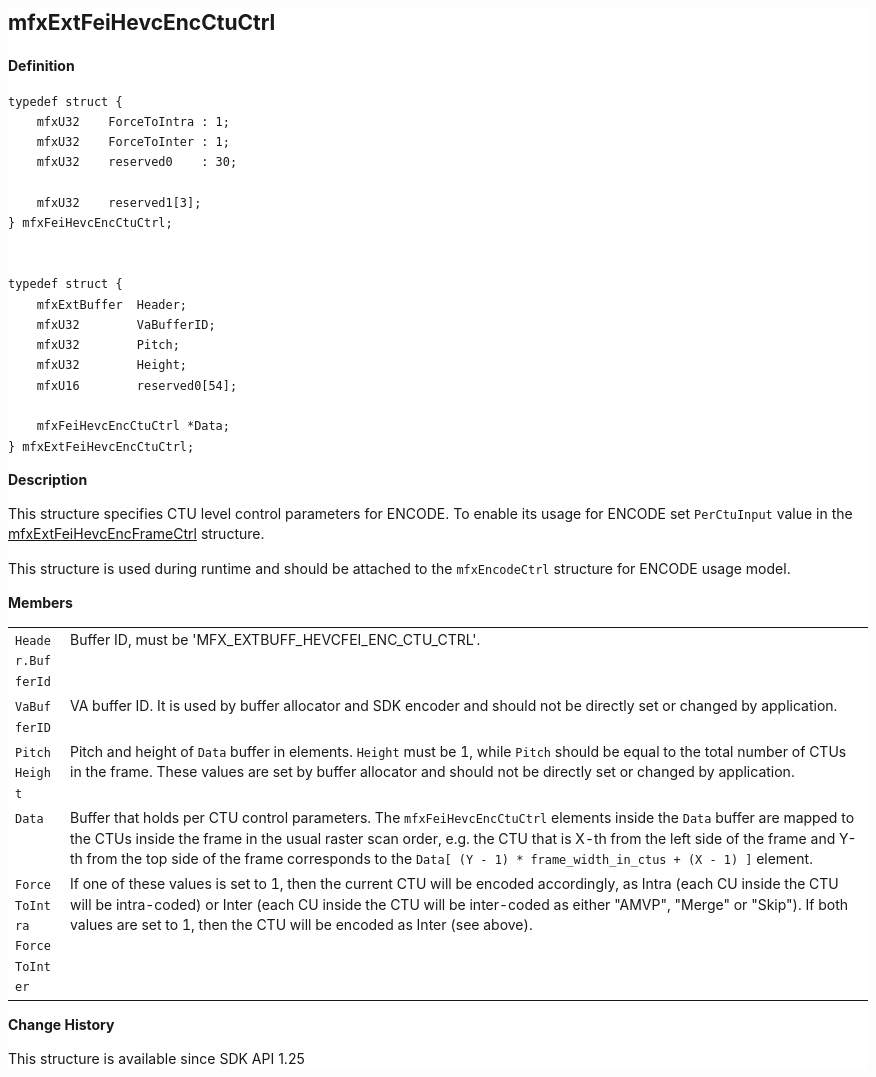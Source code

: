 ## <a id='mfxExtFeiHevcEncCtuCtrl'>mfxExtFeiHevcEncCtuCtrl</a>

**Definition**

```
typedef struct {
    mfxU32    ForceToIntra : 1;
    mfxU32    ForceToInter : 1;
    mfxU32    reserved0    : 30;

    mfxU32    reserved1[3];
} mfxFeiHevcEncCtuCtrl;


typedef struct {
    mfxExtBuffer  Header;
    mfxU32        VaBufferID;
    mfxU32        Pitch;
    mfxU32        Height;
    mfxU16        reserved0[54];

    mfxFeiHevcEncCtuCtrl *Data;
} mfxExtFeiHevcEncCtuCtrl;
```

**Description**

This structure specifies CTU level control parameters for ENCODE. To enable its usage for ENCODE set `PerCtuInput` value in the [mfxExtFeiHevcEncFrameCtrl](#mfxExtFeiHevcEncFrameCtrl) structure.

This structure is used during runtime and should be attached to the `mfxEncodeCtrl` structure for ENCODE usage model.

**Members**

| | |
--- | ---
`Header.BufferId` | Buffer ID, must be 'MFX_EXTBUFF_HEVCFEI_ENC_CTU_CTRL'.
`VaBufferID` | VA buffer ID. It is used by buffer allocator and SDK encoder and should not be directly set or changed by application.
`Pitch`<br>`Height` | Pitch and height of `Data` buffer in elements. `Height` must be 1, while `Pitch` should be equal to the total number of CTUs in the frame. These values are set by buffer allocator and should not be directly set or changed by application.
`Data` | Buffer that holds per CTU control parameters. The `mfxFeiHevcEncCtuCtrl` elements inside the `Data` buffer are mapped to the CTUs inside the frame in the usual raster scan order, e.g. the CTU that is X-th from the left side of the frame and Y-th from the top side of the frame corresponds to the `Data[ (Y - 1) * frame_width_in_ctus + (X - 1) ]` element.
`ForceToIntra` <br>`ForceToInter` | If one of these values is set to 1, then the current CTU will be encoded accordingly, as Intra (each CU inside the CTU will be intra-coded) or Inter (each CU inside the CTU will be inter-coded as either "AMVP", "Merge" or "Skip"). If both values are set to 1, then the CTU will be encoded as Inter (see above).

**Change History**

This structure is available since SDK API 1.25
